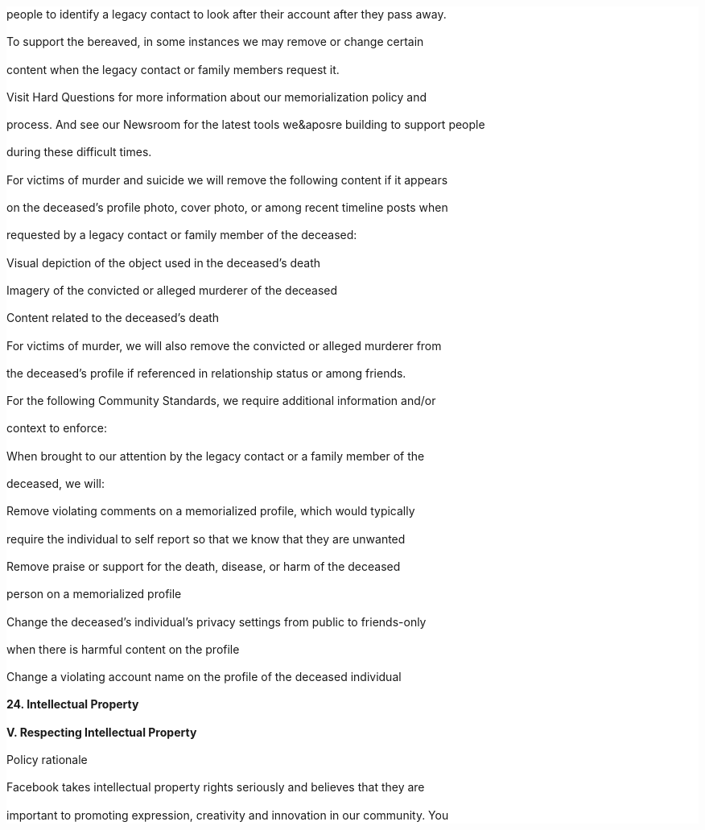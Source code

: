 people to identify a legacy contact to look after their account after they pass away. 

To support the bereaved, in some instances we may remove or change certain 

content when the legacy contact or family members request it. 

Visit Hard Questions for more information about our memorialization policy and 

process. And see our Newsroom for the latest tools we&aposre building to support people 

during these difficult times. 

For victims of murder and suicide we will remove the following content if it appears 

on the deceased’s profile photo, cover photo, or among recent timeline posts when 

requested by a legacy contact or family member of the deceased: 

 

Visual depiction of the object used in the deceased’s death 

Imagery of the convicted or alleged murderer of the deceased 

Content related to the deceased’s death 

For victims of murder, we will also remove the convicted or alleged murderer from 

the deceased’s profile if referenced in relationship status or among friends. 

For the following Community Standards, we require additional information and/or 

context to enforce: 

When brought to our attention by the legacy contact or a family member of the 

deceased, we will: 

Remove violating comments on a memorialized profile, which would typically 

require the individual to self report so that we know that they are unwanted 

Remove praise or support for the death, disease, or harm of the deceased 

person on a memorialized profile 

Change the deceased’s individual’s privacy settings from public to friends-only 

when there is harmful content on the profile 

Change a violating account name on the profile of the deceased individual 

**24. Intellectual Property** 

 

**V. Respecting Intellectual Property** 

 

Policy rationale 

 

Facebook takes intellectual property rights seriously and believes that they are 

important to promoting expression, creativity and innovation in our community. You 
